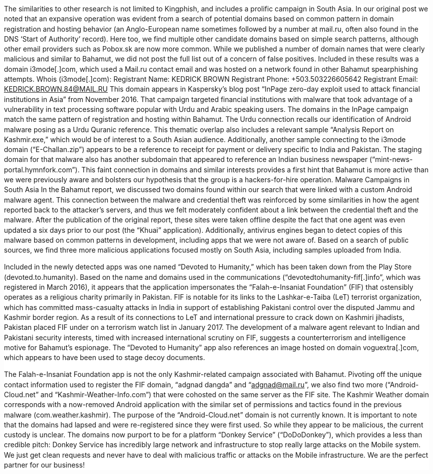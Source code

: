 The similarities to other research is not limited to Kingphish, and includes a prolific campaign in South Asia. In our original post we noted that an expansive operation was evident from a search of potential domains based on common pattern in domain registration and hosting behavior (an Anglo-European name sometimes followed by a number at mail.ru, often also found in the DNS ‘Start of Authority’ record). Here too, we find multiple other candidate domains based on simple search patterns, although other email providers such as Pobox.sk are now more common. While we published a number of domain names that were clearly malicious and similar to Bahamut, we did not post the full list out of a concern of false positives. Included in these results was a domain i3mode[.]com, which used a Mail.ru contact email and was hosted on a network found in other Bahamut spearphishing attempts.
Whois (i3mode[.]com):
Registrant Name: KEDRICK BROWN
Registrant Phone: +503.503226605642
Registrant Email: KEDRICK.BROWN.84@MAIL.RU
This domain appears in Kaspersky’s blog post “InPage zero-day exploit used to attack financial institutions in Asia” from November 2016. That campaign targeted financial institutions with malware that took advantage of a vulnerability in text processing software popular with Urdu and Arabic speaking users. The domains in the InPage campaign match the same pattern of registration and hosting within Bahamut. The Urdu connection recalls our identification of Android malware posing as a Urdu Quranic reference. This thematic overlap also includes a relevant sample “Analysis Report on Kashmir.exe,” which would be of interest to a South Asian audience. Additionally, another sample connecting to the i3mode domain (“E-Challan.zip”) appears to be a reference to receipt for payment or delivery specific to India and Pakistan. The staging domain for that malware also has another subdomain that appeared to reference an Indian business newspaper (“mint-news-portal.hymnfork.com”).
This faint connection in domains and similar interests provides a first hint that Bahamut is more active than we were previously aware and bolsters our hypothesis that the group is a hackers-for-hire operation.
Malware Campaigns in South Asia
In the Bahamut report, we discussed two domains found within our search that were linked with a custom Android malware agent. This connection between the malware and credential theft was reinforced by some similarities in how the agent reported back to the attacker’s servers, and thus we felt moderately confident about a link between the credential theft and the malware. After the publication of the original report, these sites were taken offline despite the fact that one agent was even updated a six days prior to our post (the “Khuai” application). Additionally, antivirus engines began to detect copies of this malware based on common patterns in development, including apps that we were not aware of. Based on a search of public sources, we find three more malicious applications focused mostly on South Asia, including samples uploaded from India.

Included in the newly detected apps was one named “Devoted to Humanity,” which has been taken down from the Play Store (devoted.to.humanity). Based on the name and domains used in the communications (“devotedtohumanity-fif[.]info”, which was registered in March 2016), it appears that the application impersonates the “Falah-e-Insaniat Foundation” (FIF) that ostensibly operates as a religious charity primarily in Pakistan. FIF is notable for its links to the Lashkar-e-Taiba (LeT) terrorist organization, which has committed mass-casualty attacks in India in support of establishing Pakistani control over the disputed Jammu and Kashmir border region. As a result of its connections to LeT and international pressure to crack down on Kashmiri jihadists, Pakistan placed FIF under on a terrorism watch list in January 2017. The development of a malware agent relevant to Indian and Pakistani security interests, timed with increased international scrutiny on FIF, suggests a counterterrorism and intelligence motive for Bahamut’s espionage.
The “Devoted to Humanity” app also references an image hosted on domain voguextra[.]com, which appears to have been used to stage decoy documents.

The Falah-e-Insaniat Foundation app is not the only Kashmir-related campaign associated with Bahamut. Pivoting off the unique contact information used to register the FIF domain, “adgnad dangda” and “adgnad@mail.ru”, we also find two more (“Android-Cloud.net” and “Kashmir-Weather-Info.com”) that were cohosted on the same server as the FIF site. The Kashmir Weather domain corresponds with a now-removed Android application with the similar set of permissions and tactics found in the previous malware (com.weather.kashmir). The purpose of the “Android-Cloud.net” domain is not currently known.
It is important to note that the domains had lapsed and were re-registered since they were first used. So while they appear to be malicious, the current custody is unclear. The domains now purport to be for a platform “Donkey Service” (“DoDoDonkey”), which provides a less than credible pitch:
Donkey Service has incredibly large network and infrastructure to stop really large attacks on the Mobile system. 
We just get clean requests and never have to deal with malicious traffic or attacks on the Mobile infrastructure. We are the perfect partner for our business!